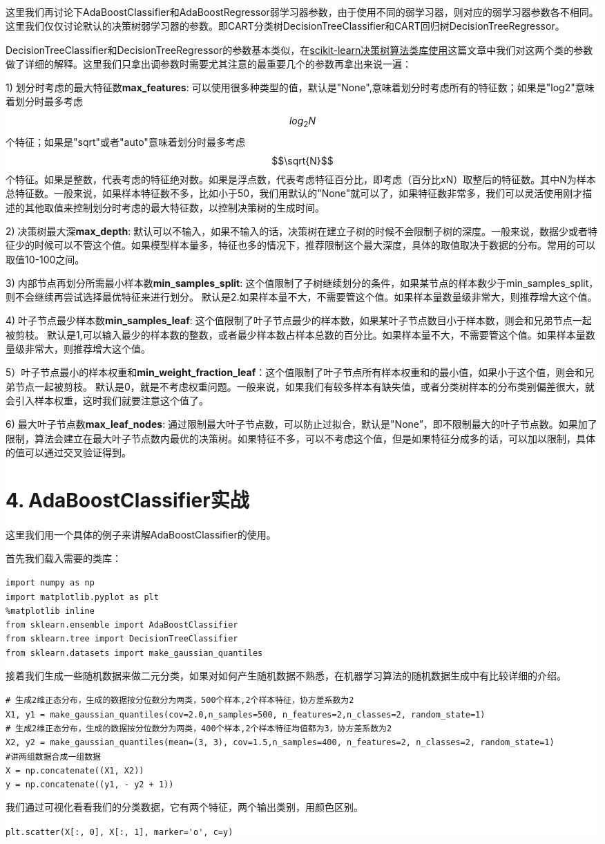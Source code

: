 这里我们再讨论下AdaBoostClassifier和AdaBoostRegressor弱学习器参数，由于使用不同的弱学习器，则对应的弱学习器参数各不相同。这里我们仅仅讨论默认的决策树弱学习器的参数。即CART分类树DecisionTreeClassifier和CART回归树DecisionTreeRegressor。

DecisionTreeClassifier和DecisionTreeRegressor的参数基本类似，在[scikit-learn决策树算法类库使用](/ml/decisiontree/summary.md)这篇文章中我们对这两个类的参数做了详细的解释。这里我们只拿出调参数时需要尤其注意的最重要几个的参数再拿出来说一遍：

1\) 划分时考虑的最大特征数**max\_features**: 可以使用很多种类型的值，默认是"None",意味着划分时考虑所有的特征数；如果是"log2"意味着划分时最多考虑$$log_2N$$个特征；如果是"sqrt"或者"auto"意味着划分时最多考虑$$\sqrt{N}$$个特征。如果是整数，代表考虑的特征绝对数。如果是浮点数，代表考虑特征百分比，即考虑（百分比xN）取整后的特征数。其中N为样本总特征数。一般来说，如果样本特征数不多，比如小于50，我们用默认的"None"就可以了，如果特征数非常多，我们可以灵活使用刚才描述的其他取值来控制划分时考虑的最大特征数，以控制决策树的生成时间。

2\) 决策树最大深**max\_depth**: 默认可以不输入，如果不输入的话，决策树在建立子树的时候不会限制子树的深度。一般来说，数据少或者特征少的时候可以不管这个值。如果模型样本量多，特征也多的情况下，推荐限制这个最大深度，具体的取值取决于数据的分布。常用的可以取值10-100之间。

3\) 内部节点再划分所需最小样本数**min\_samples\_split**: 这个值限制了子树继续划分的条件，如果某节点的样本数少于min\_samples\_split，则不会继续再尝试选择最优特征来进行划分。 默认是2.如果样本量不大，不需要管这个值。如果样本量数量级非常大，则推荐增大这个值。

4\) 叶子节点最少样本数**min\_samples\_leaf**: 这个值限制了叶子节点最少的样本数，如果某叶子节点数目小于样本数，则会和兄弟节点一起被剪枝。 默认是1,可以输入最少的样本数的整数，或者最少样本数占样本总数的百分比。如果样本量不大，不需要管这个值。如果样本量数量级非常大，则推荐增大这个值。

5）叶子节点最小的样本权重和**min\_weight\_fraction\_leaf**：这个值限制了叶子节点所有样本权重和的最小值，如果小于这个值，则会和兄弟节点一起被剪枝。 默认是0，就是不考虑权重问题。一般来说，如果我们有较多样本有缺失值，或者分类树样本的分布类别偏差很大，就会引入样本权重，这时我们就要注意这个值了。

6\) 最大叶子节点数**max\_leaf\_nodes**: 通过限制最大叶子节点数，可以防止过拟合，默认是"None”，即不限制最大的叶子节点数。如果加了限制，算法会建立在最大叶子节点数内最优的决策树。如果特征不多，可以不考虑这个值，但是如果特征分成多的话，可以加以限制，具体的值可以通过交叉验证得到。

# 4. AdaBoostClassifier实战

这里我们用一个具体的例子来讲解AdaBoostClassifier的使用。

首先我们载入需要的类库：

```
import numpy as np
import matplotlib.pyplot as plt
%matplotlib inline
from sklearn.ensemble import AdaBoostClassifier
from sklearn.tree import DecisionTreeClassifier
from sklearn.datasets import make_gaussian_quantiles
```

接着我们生成一些随机数据来做二元分类，如果对如何产生随机数据不熟悉，在机器学习算法的随机数据生成中有比较详细的介绍。

```
# 生成2维正态分布，生成的数据按分位数分为两类，500个样本,2个样本特征，协方差系数为2
X1, y1 = make_gaussian_quantiles(cov=2.0,n_samples=500, n_features=2,n_classes=2, random_state=1)
# 生成2维正态分布，生成的数据按分位数分为两类，400个样本,2个样本特征均值都为3，协方差系数为2
X2, y2 = make_gaussian_quantiles(mean=(3, 3), cov=1.5,n_samples=400, n_features=2, n_classes=2, random_state=1)
#讲两组数据合成一组数据
X = np.concatenate((X1, X2))
y = np.concatenate((y1, - y2 + 1))
```

我们通过可视化看看我们的分类数据，它有两个特征，两个输出类别，用颜色区别。

```
plt.scatter(X[:, 0], X[:, 1], marker='o', c=y)
```
